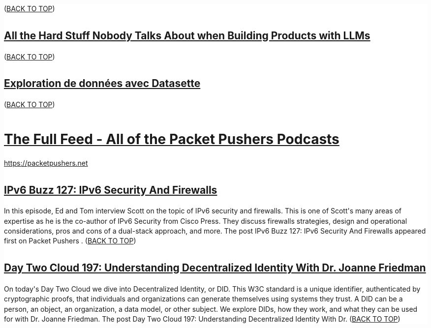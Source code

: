  ([BACK TO TOP](#toc_55126fbc19c56a3b8e67fa10f25ebcab))


<a name="d0d314642093eada852654e4cf0e1922" />

## [All the Hard Stuff Nobody Talks About when Building Products with LLMs](http://simonwillison.net/2023/May/27/hard-stuff-llms/#atom-blogmarks)

 ([BACK TO TOP](#toc_d0d314642093eada852654e4cf0e1922))


<a name="2173ef49c4b3f9a68bec491a6ff0a5ed" />

## [Exploration de données avec Datasette](http://simonwillison.net/2023/May/27/exploration-de-donnees-avec-datasette/#atom-blogmarks)

 ([BACK TO TOP](#toc_2173ef49c4b3f9a68bec491a6ff0a5ed))



<a name="408248d16a6406ec9a3f6c12fdef70f5" />

# [The Full Feed - All of the Packet Pushers Podcasts](https://packetpushers.net)

https://packetpushers.net



<a name="6ebcbe1e200786970c6d9fd5ab2daa66" />

## [IPv6 Buzz 127: IPv6 Security And Firewalls](https://packetpushers.net/podcast/ipv6-buzz-127-ipv6-security-and-firewalls/)


In this episode, Ed and Tom interview Scott on the topic of IPv6 security and firewalls. This is one of Scott&#39;s many areas of expertise as he is the co-author of IPv6 Security from Cisco Press. They discuss firewalls strategies, design and operational considerations, pros and cons of a dual-stack approach, and more. The post IPv6 Buzz 127: IPv6 Security And Firewalls appeared first on Packet Pushers .
 ([BACK TO TOP](#toc_6ebcbe1e200786970c6d9fd5ab2daa66))


<a name="d3fedf829b95960c6198a4e9fd9790f9" />

## [Day Two Cloud 197: Understanding Decentralized Identity With Dr. Joanne Friedman](https://packetpushers.net/podcast/day-two-cloud-197-understanding-decentralized-identity-with-dr-joanne-friedman/)


On today&#39;s Day Two Cloud we dive into Decentralized Identity, or DID. This W3C standard is a unique identifier, authenticated by cryptographic proofs, that individuals and organizations can generate themselves using systems they trust. A DID can be a person, an object, an organization, a data model, or other subject. We explore DIDs, how they work, and what they can be used for with Dr. Joanne Friedman. The post Day Two Cloud 197: Understanding Decentralized Identity With Dr.
 ([BACK TO TOP](#toc_d3fedf829b95960c6198a4e9fd9790f9))
